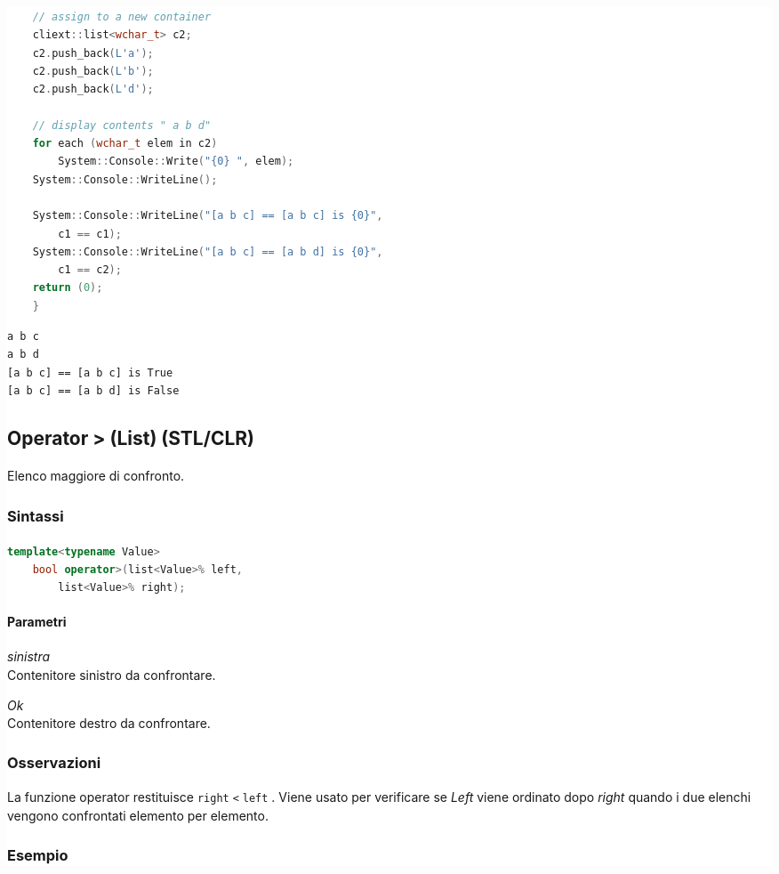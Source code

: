 ```cpp
    // assign to a new container
    cliext::list<wchar_t> c2;
    c2.push_back(L'a');
    c2.push_back(L'b');
    c2.push_back(L'd');

    // display contents " a b d"
    for each (wchar_t elem in c2)
        System::Console::Write("{0} ", elem);
    System::Console::WriteLine();

    System::Console::WriteLine("[a b c] == [a b c] is {0}",
        c1 == c1);
    System::Console::WriteLine("[a b c] == [a b d] is {0}",
        c1 == c2);
    return (0);
    }
```

```Output
a b c
a b d
[a b c] == [a b c] is True
[a b c] == [a b d] is False
```

## <a name="operatorgt-list-stlclr"></a><a name="op_gt"></a>Operator &gt; (List) (STL/CLR)

Elenco maggiore di confronto.

### <a name="syntax"></a>Sintassi

```cpp
template<typename Value>
    bool operator>(list<Value>% left,
        list<Value>% right);
```

#### <a name="parameters"></a>Parametri

*sinistra*<br/>
Contenitore sinistro da confrontare.

*Ok*<br/>
Contenitore destro da confrontare.

### <a name="remarks"></a>Osservazioni

La funzione operator restituisce `right` `<` `left` . Viene usato per verificare se *Left* viene ordinato dopo *right* quando i due elenchi vengono confrontati elemento per elemento.

### <a name="example"></a>Esempio

